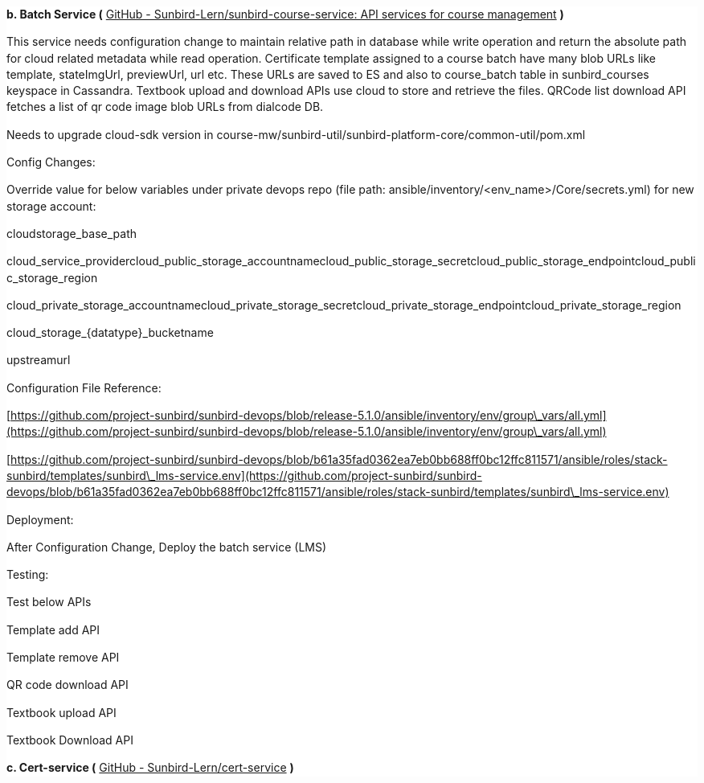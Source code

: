 **b. Batch Service (** [GitHub - Sunbird-Lern/sunbird-course-service: API services for course management](https://github.com/Sunbird-Lern/sunbird-course-service) **)**

This service needs configuration change to maintain relative path in database while write operation and return the absolute path for cloud related metadata while read operation. Certificate template assigned to a course batch have many blob URLs like template, stateImgUrl, previewUrl, url etc. These URLs are saved to ES and also to course\_batch table in sunbird\_courses keyspace in Cassandra. Textbook upload and download APIs use cloud to store and retrieve the files. QRCode list download API fetches a list of qr code image blob URLs from dialcode DB.

Needs to upgrade cloud-sdk version in course-mw/sunbird-util/sunbird-platform-core/common-util/pom.xml

Config Changes:

Override value for below variables under private devops repo (file path: ansible/inventory/\<env\_name>/Core/secrets.yml) for new storage account:

cloudstorage\_base\_path

cloud\_service\_providercloud\_public\_storage\_accountnamecloud\_public\_storage\_secretcloud\_public\_storage\_endpointcloud\_public\_storage\_region

cloud\_private\_storage\_accountnamecloud\_private\_storage\_secretcloud\_private\_storage\_endpointcloud\_private\_storage\_region

cloud\_storage\_{datatype}\_bucketname

upstreamurl

Configuration File Reference:

[https://github.com/project-sunbird/sunbird-devops/blob/release-5.1.0/ansible/inventory/env/group\_vars/all.yml](https://github.com/project-sunbird/sunbird-devops/blob/release-5.1.0/ansible/inventory/env/group\_vars/all.yml)

[https://github.com/project-sunbird/sunbird-devops/blob/b61a35fad0362ea7eb0bb688ff0bc12ffc811571/ansible/roles/stack-sunbird/templates/sunbird\_lms-service.env](https://github.com/project-sunbird/sunbird-devops/blob/b61a35fad0362ea7eb0bb688ff0bc12ffc811571/ansible/roles/stack-sunbird/templates/sunbird\_lms-service.env)

Deployment:

After Configuration Change, Deploy the batch service (LMS)

Testing:

Test below APIs

Template add API

Template remove API

QR code download API

Textbook upload API

Textbook Download API

**c. Cert-service (** [GitHub - Sunbird-Lern/cert-service](https://github.com/Sunbird-Lern/cert-service/) **)**
